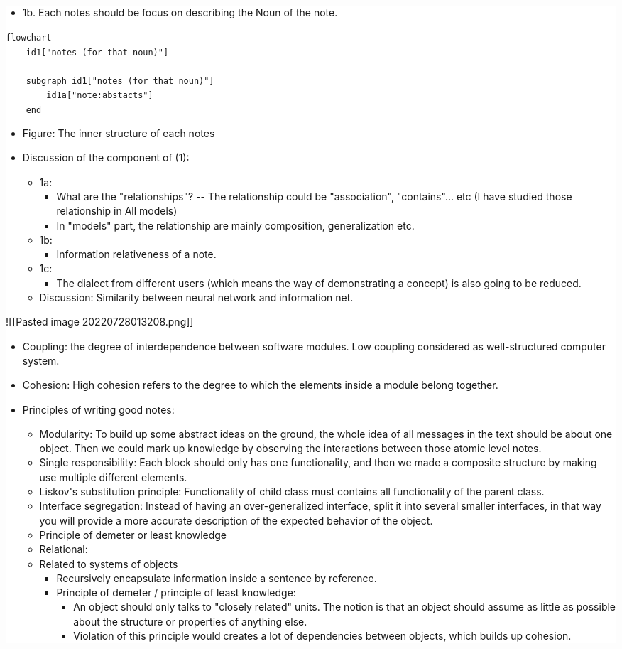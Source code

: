 - 1b. Each notes should be focus on describing the Noun of the note.  
```mermaid
flowchart
	id1["notes (for that noun)"]

	subgraph id1["notes (for that noun)"]
		id1a["note:abstacts"]
	end

```
- Figure: The inner structure of each notes

- Discussion of the component of (1):
	- 1a:
		- What are the "relationships"? -- The relationship could be "association", "contains"... etc (I have studied those relationship in All models)
		- In "models" part, the relationship are mainly composition, generalization etc. 
	- 1b:
		- Information relativeness of a note.
	- 1c:
		- The dialect from different users (which means the way of demonstrating a concept) is also going to be reduced. 
	- Discussion: Similarity between neural network and information net. 

![[Pasted image 20220728013208.png]]
- Coupling: the degree of interdependence between software modules. Low coupling considered as well-structured computer system.
- Cohesion:  High cohesion refers to the degree to which the elements inside a module belong together. 


- Principles of writing good notes:
	- Modularity: To build up some abstract ideas on the ground, the whole idea of all messages in the text should be about one object.  Then we could mark up knowledge by observing the interactions between those atomic level notes. 
	- Single responsibility: Each block should only has one functionality, and then we made a composite structure by making use multiple different elements. 
	- Liskov's substitution principle: Functionality of child class must contains all functionality of the parent class.
	- Interface segregation: Instead of having an over-generalized interface, split it into several smaller interfaces, in that way you will provide a more accurate description of the expected behavior of the object. 
	- Principle of demeter or least knowledge
	- Relational: 
	- Related to systems of objects
		- Recursively encapsulate information inside a sentence by reference. 
		- Principle of demeter / principle of least knowledge: 
			- An object should only talks to "closely related" units. The notion is that an object should assume as little as possible about the structure or properties of anything else. 
			- Violation of this principle would creates a lot of dependencies between objects, which builds up cohesion. 
